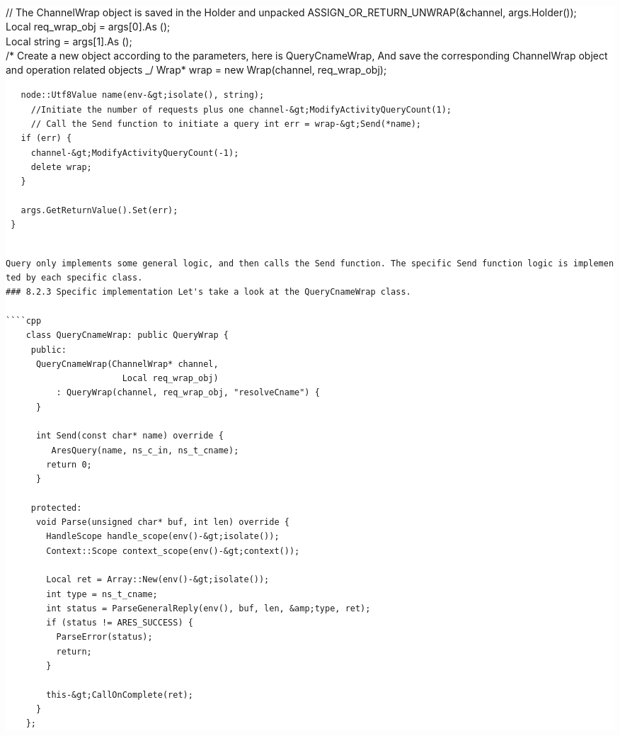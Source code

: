  // The ChannelWrap object is saved in the Holder and unpacked ASSIGN_OR_RETURN_UNWRAP(&amp;channel, args.Holder());  
 Local req_wrap_obj = args[0].As ();  
 Local string = args[1].As ();  
 /*
Create a new object according to the parameters, here is QueryCnameWrap,
And save the corresponding ChannelWrap object and operation related objects \_/
Wrap\* wrap = new Wrap(channel, req_wrap_obj);

       node::Utf8Value name(env-&gt;isolate(), string);
         //Initiate the number of requests plus one channel-&gt;ModifyActivityQueryCount(1);
         // Call the Send function to initiate a query int err = wrap-&gt;Send(*name);
       if (err) {
         channel-&gt;ModifyActivityQueryCount(-1);
         delete wrap;
       }

       args.GetReturnValue().Set(err);
     }

`````

Query only implements some general logic, and then calls the Send function. The specific Send function logic is implemented by each specific class.
### 8.2.3 Specific implementation Let's take a look at the QueryCnameWrap class.

````cpp
    class QueryCnameWrap: public QueryWrap {
     public:
      QueryCnameWrap(ChannelWrap* channel,
                       Local req_wrap_obj)
          : QueryWrap(channel, req_wrap_obj, "resolveCname") {
      }

      int Send(const char* name) override {
         AresQuery(name, ns_c_in, ns_t_cname);
        return 0;
      }

     protected:
      void Parse(unsigned char* buf, int len) override {
        HandleScope handle_scope(env()-&gt;isolate());
        Context::Scope context_scope(env()-&gt;context());

        Local ret = Array::New(env()-&gt;isolate());
        int type = ns_t_cname;
        int status = ParseGeneralReply(env(), buf, len, &amp;type, ret);
        if (status != ARES_SUCCESS) {
          ParseError(status);
          return;
        }

        this-&gt;CallOnComplete(ret);
      }
    };
`````
